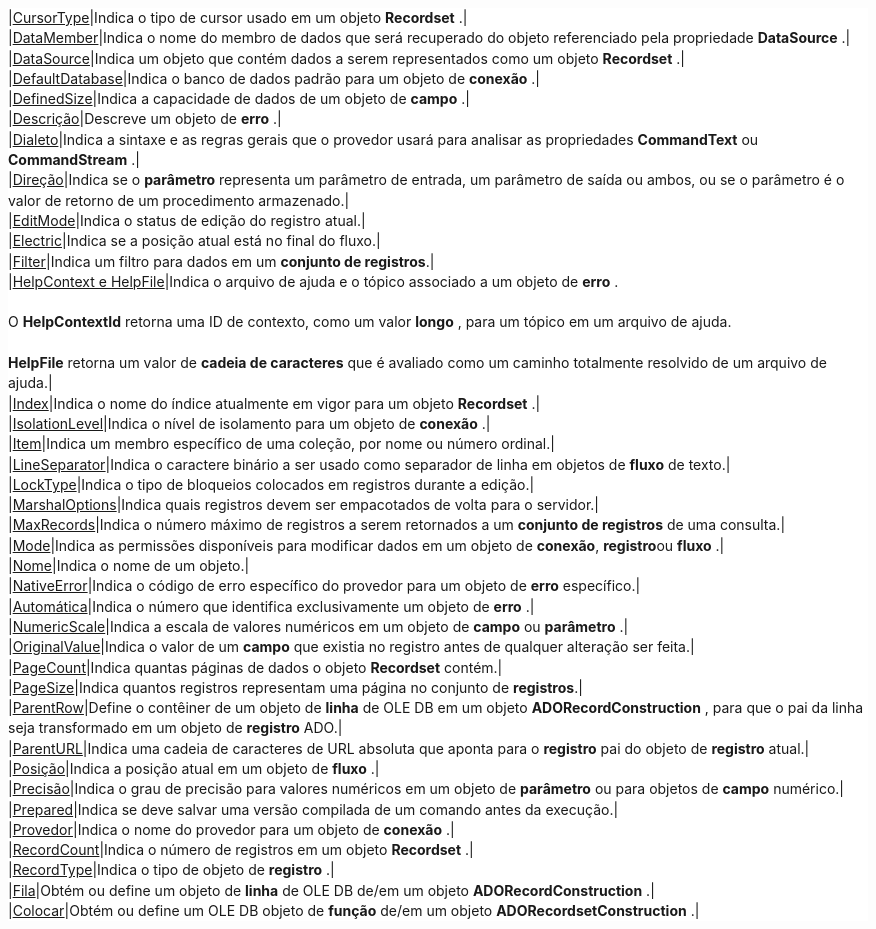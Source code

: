 |[CursorType](../../../ado/reference/ado-api/cursortype-property-ado.md)|Indica o tipo de cursor usado em um objeto **Recordset** .|  
|[DataMember](../../../ado/reference/ado-api/datamember-property.md)|Indica o nome do membro de dados que será recuperado do objeto referenciado pela propriedade **DataSource** .|  
|[DataSource](../../../ado/reference/ado-api/datasource-property-ado.md)|Indica um objeto que contém dados a serem representados como um objeto **Recordset** .|  
|[DefaultDatabase](../../../ado/reference/ado-api/defaultdatabase-property.md)|Indica o banco de dados padrão para um objeto de **conexão** .|  
|[DefinedSize](../../../ado/reference/ado-api/definedsize-property.md)|Indica a capacidade de dados de um objeto de **campo** .|  
|[Descrição](../../../ado/reference/ado-api/description-property.md)|Descreve um objeto de **erro** .|  
|[Dialeto](../../../ado/reference/ado-api/dialect-property.md)|Indica a sintaxe e as regras gerais que o provedor usará para analisar as propriedades **CommandText** ou **CommandStream** .|  
|[Direção](../../../ado/reference/ado-api/direction-property.md)|Indica se o **parâmetro** representa um parâmetro de entrada, um parâmetro de saída ou ambos, ou se o parâmetro é o valor de retorno de um procedimento armazenado.|  
|[EditMode](../../../ado/reference/ado-api/editmode-property.md)|Indica o status de edição do registro atual.|  
|[Electric](../../../ado/reference/ado-api/eos-property.md)|Indica se a posição atual está no final do fluxo.|  
|[Filter](../../../ado/reference/ado-api/filter-property.md)|Indica um filtro para dados em um **conjunto de registros**.|  
|[HelpContext e HelpFile](../../../ado/reference/ado-api/helpcontext-helpfile-properties.md)|Indica o arquivo de ajuda e o tópico associado a um objeto de **erro** .<br /><br /> O **HelpContextId** retorna uma ID de contexto, como um valor **longo** , para um tópico em um arquivo de ajuda.<br /><br /> **HelpFile** retorna um valor de **cadeia de caracteres** que é avaliado como um caminho totalmente resolvido de um arquivo de ajuda.|  
|[Index](../../../ado/reference/ado-api/index-property.md)|Indica o nome do índice atualmente em vigor para um objeto **Recordset** .|  
|[IsolationLevel](../../../ado/reference/ado-api/isolationlevel-property.md)|Indica o nível de isolamento para um objeto de **conexão** .|  
|[Item](../../../ado/reference/ado-api/item-property-ado.md)|Indica um membro específico de uma coleção, por nome ou número ordinal.|  
|[LineSeparator](../../../ado/reference/ado-api/lineseparator-property-ado.md)|Indica o caractere binário a ser usado como separador de linha em objetos de **fluxo** de texto.|  
|[LockType](../../../ado/reference/ado-api/locktype-property-ado.md)|Indica o tipo de bloqueios colocados em registros durante a edição.|  
|[MarshalOptions](../../../ado/reference/ado-api/marshaloptions-property-ado.md)|Indica quais registros devem ser empacotados de volta para o servidor.|  
|[MaxRecords](../../../ado/reference/ado-api/maxrecords-property-ado.md)|Indica o número máximo de registros a serem retornados a um **conjunto de registros** de uma consulta.|  
|[Mode](../../../ado/reference/ado-api/mode-property-ado.md)|Indica as permissões disponíveis para modificar dados em um objeto de **conexão**, **registro**ou **fluxo** .|  
|[Nome](../../../ado/reference/ado-api/name-property-ado.md)|Indica o nome de um objeto.|  
|[NativeError](../../../ado/reference/ado-api/nativeerror-property-ado.md)|Indica o código de erro específico do provedor para um objeto de **erro** específico.|  
|[Automática](../../../ado/reference/ado-api/number-property-ado.md)|Indica o número que identifica exclusivamente um objeto de **erro** .|  
|[NumericScale](../../../ado/reference/ado-api/numericscale-property-ado.md)|Indica a escala de valores numéricos em um objeto de **campo** ou **parâmetro** .|  
|[OriginalValue](../../../ado/reference/ado-api/originalvalue-property-ado.md)|Indica o valor de um **campo** que existia no registro antes de qualquer alteração ser feita.|  
|[PageCount](../../../ado/reference/ado-api/pagecount-property-ado.md)|Indica quantas páginas de dados o objeto **Recordset** contém.|  
|[PageSize](../../../ado/reference/ado-api/pagesize-property-ado.md)|Indica quantos registros representam uma página no conjunto de **registros**.|  
|[ParentRow](../../../ado/reference/ado-api/parentrow-property-ado.md)|Define o contêiner de um objeto de **linha** de OLE DB em um objeto **ADORecordConstruction** , para que o pai da linha seja transformado em um objeto de **registro** ADO.|  
|[ParentURL](../../../ado/reference/ado-api/parenturl-property-ado.md)|Indica uma cadeia de caracteres de URL absoluta que aponta para o **registro** pai do objeto de **registro** atual.|  
|[Posição](../../../ado/reference/ado-api/position-property-ado.md)|Indica a posição atual em um objeto de **fluxo** .|  
|[Precisão](../../../ado/reference/ado-api/precision-property-ado.md)|Indica o grau de precisão para valores numéricos em um objeto de **parâmetro** ou para objetos de **campo** numérico.|  
|[Prepared](../../../ado/reference/ado-api/prepared-property-ado.md)|Indica se deve salvar uma versão compilada de um comando antes da execução.|  
|[Provedor](../../../ado/reference/ado-api/provider-property-ado.md)|Indica o nome do provedor para um objeto de **conexão** .|  
|[RecordCount](../../../ado/reference/ado-api/recordcount-property-ado.md)|Indica o número de registros em um objeto **Recordset** .|  
|[RecordType](../../../ado/reference/ado-api/recordtype-property-ado.md)|Indica o tipo de objeto de **registro** .|  
|[Fila](../../../ado/reference/ado-api/row-property-ado.md)|Obtém ou define um objeto de **linha** de OLE DB de/em um objeto **ADORecordConstruction** .|  
|[Colocar](../../../ado/reference/ado-api/rowposition-property-ado.md)|Obtém ou define um OLE DB objeto de **função** de/em um objeto **ADORecordsetConstruction** .|  